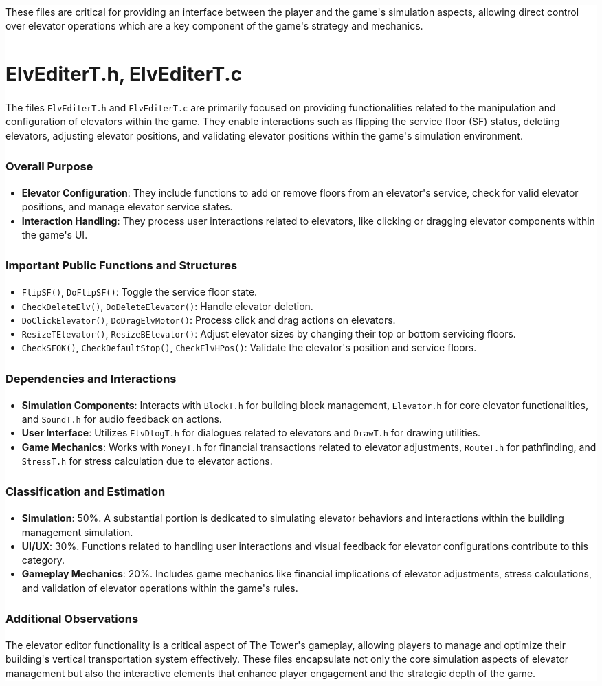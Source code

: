 These files are critical for providing an interface between the player and the game's simulation aspects, allowing direct control over elevator operations which are a key component of the game's strategy and mechanics.

# ElvEditerT.h, ElvEditerT.c

The files `ElvEditerT.h` and `ElvEditerT.c` are primarily focused on providing functionalities related to the manipulation and configuration of elevators within the game. They enable interactions such as flipping the service floor (SF) status, deleting elevators, adjusting elevator positions, and validating elevator positions within the game's simulation environment.

### Overall Purpose

*   **Elevator Configuration**: They include functions to add or remove floors from an elevator's service, check for valid elevator positions, and manage elevator service states.
*   **Interaction Handling**: They process user interactions related to elevators, like clicking or dragging elevator components within the game's UI.

### Important Public Functions and Structures

*   `FlipSF()`, `DoFlipSF()`: Toggle the service floor state.
*   `CheckDeleteElv()`, `DoDeleteElevator()`: Handle elevator deletion.
*   `DoClickElevator()`, `DoDragElvMotor()`: Process click and drag actions on elevators.
*   `ResizeTElevator()`, `ResizeBElevator()`: Adjust elevator sizes by changing their top or bottom servicing floors.
*   `CheckSFOK()`, `CheckDefaultStop()`, `CheckElvHPos()`: Validate the elevator's position and service floors.

### Dependencies and Interactions

*   **Simulation Components**: Interacts with `BlockT.h` for building block management, `Elevator.h` for core elevator functionalities, and `SoundT.h` for audio feedback on actions.
*   **User Interface**: Utilizes `ElvDlogT.h` for dialogues related to elevators and `DrawT.h` for drawing utilities.
*   **Game Mechanics**: Works with `MoneyT.h` for financial transactions related to elevator adjustments, `RouteT.h` for pathfinding, and `StressT.h` for stress calculation due to elevator actions.

### Classification and Estimation

*   **Simulation**: 50%. A substantial portion is dedicated to simulating elevator behaviors and interactions within the building management simulation.
*   **UI/UX**: 30%. Functions related to handling user interactions and visual feedback for elevator configurations contribute to this category.
*   **Gameplay Mechanics**: 20%. Includes game mechanics like financial implications of elevator adjustments, stress calculations, and validation of elevator operations within the game's rules.

### Additional Observations

The elevator editor functionality is a critical aspect of The Tower's gameplay, allowing players to manage and optimize their building's vertical transportation system effectively. These files encapsulate not only the core simulation aspects of elevator management but also the interactive elements that enhance player engagement and the strategic depth of the game.
